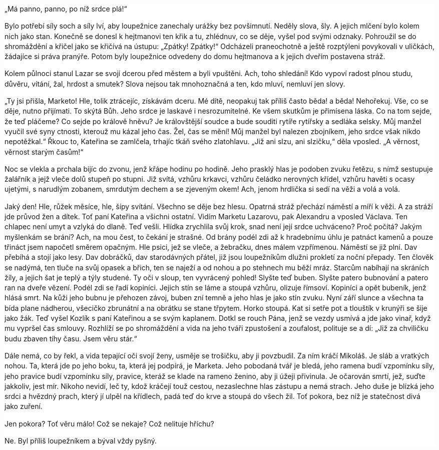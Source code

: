 „Má panno, panno, po níž srdce plá!“

Bylo potřebí síly soch a síly lví, aby loupežnice zanechaly urážky bez povšimnutí. Neděly slova, šly. A jejich mlčení bylo kolem nich jako stan. Konečně se donesl k hejtmanovi ten křik a tu, zhlédnuv, co se děje, vyšel pod svými odznaky. Pohroužil se do shromáždění a křičel jako se křičívá na ústupu: „Zpátky! Zpátky!“ Odcházeli praneochotně a ještě rozptýleni povykovali v uličkách, žádajíce si práva pranýře. Potom byly loupežnice odvedeny do domu hejtmanova a k jejich dveřím postavena stráž.

Kolem půlnoci stanul Lazar se svojí dcerou před městem a byli vpuštěni. Ach, toho shledání! Kdo vypoví radost plnou studu, důvěru, vítání, žal, hrdost a smutek? Slova nejsou tak mnohoznačná a ten, kdo mluví, nemluví jen slovy.

„Ty jsi přišla, Marketo! Hle, tolik ztrácejíc, získávám dceru. Mé dítě, neopakuj tak příliš často běda! a běda! Nehořekuj. Vše, co se děje, nutno přijímati. To skýtá Bůh. Jeho srdce je laskavé i nesrozumitelné. Ke všem skutkům je přimísena láska. Co na tom sejde, že teď pláčeme? Co sejde po králově hněvu? Je královštější soudce a bude souditi rytíře rytířsky a sedláka selsky. Můj manžel vyučil své syny ctnosti, kterouž mu kázal jeho čas. Žel, čas se mění! Můj manžel byl nalezen zbojníkem, jeho srdce však nikdo nepotěžkal.“ Řkouc to, Kateřina se zamlčela, trhajíc tkáň svého zlatohlavu. „Již ani slzu, ani slzičku,“ děla vposled. „A věrnost, věrnost starým časům!“

Noc se vlekla a prchala bijíc do zvonu, jenž křápe hodinu po hodině. Jeho prasklý hlas je podoben zvuku řetězu, s nímž sestupuje žalářník a jejž vleče dolů stupeň po stupni. Již svítá, vzhůru krkavci, vzhůru čeládko nerovných křídel, vzhůru havěti s ocasy ujetými, s narudlým zobanem, smrdutým dechem a se zjeveným okem! Ach, jenom hrdlička si sedí na věži a volá a volá.

Jaký den! Hle, růžek měsíce, hle, šípy svítání. Všechno se děje bez hlesu. Opatrná stráž přechází náměstí a míří k věži. A za stráží jde průvod žen a dítek. Toť paní Kateřina a všichni ostatní. Vidím Marketu Lazarovu, pak Alexandru a vposled Václava. Ten chlapec není umyt a vzlyká do dlaně. Teď vešli. Hlídka zrychlila svůj krok, snad není její srdce uchváceno? Proč počítá? Jakým myšlenkám se brání? Ach, na mou čest, to čekání je strašné. Od brány podél zdi až k hradebnímu úhlu je patnáct kamenů a pouze třináct jsem napočetl směrem opačným. Hle psici, jež se vleče, a žebračku, dnes málem vzpřímenou. Náměstí se již plní. Dav přebíhá a stojí jako lesy. Dav dobráčků, dav starodávných přátel, již jsou loupežníkům dlužni prokletí za noční přepady. Ten člověk se nadýmá, ten tluče na svůj opasek a břich, ten se naježí a od nohou a po stehnech mu běží mráz. Starcům nabíhají na skráních žíly, a jejich šat je teplý a týly studené. Ty oči v sloup, ten vyvrácený pohled! Slyšte teď buben. Slyšte patero bubnování a patero ran na dveře vězení. Podél zdi se řadí kopiníci. Jejich stín se láme a stoupá vzhůru, olizuje římsoví. Kopiníci a opět bubeník, jenž hlásá smrt. Na kůži jeho bubnu je přehozen závoj, buben zní temně a jeho hlas je jako stín zvuku. Nyní září slunce a všechna ta bída plane nádherou, všecičko zbrunátní a na obrátku se stane třpytem. Horko stoupá. Kat si setře pot a tlouštík v krunýři se šije jako žák. Teď vyšel Kozlík s paní Kateřinou a se svým kaplanem. Dotkl se rouch Pána, jenž se vezdy usmívá a jde jako vinař, když mu vypršel čas smlouvy. Rozhlíží se po shromáždění a vida na jeho tváři zpustošení a zoufalost, polituje se a dí: „Již za chviličku budu zbaven tíhy času. Jsem věru stár.“

Dále nemá, co by řekl, a vida tepající oči svojí ženy, usměje se trošičku, aby ji povzbudil. Za ním kráčí Mikoláš. Je sláb a vratkých nohou. Ta, která jde po jeho boku, ta, která jej podpírá, je Marketa. Jeho pobodaná tvář je bledá, jeho ramena budí vzpomínku síly, jeho pravice budí vzpomínku síly, pravice, kteráž se klade na rameno ženino, aby ji úžeji přivinula. Je očarován smrtí, jež, suďte jakkoliv, jest mír. Nikoho nevidí, leč ty, kdož kráčejí touž cestou, nezaslechne hlas zástupu a nemá strach. Jeho duše je blízká jeho srdci a hvězdný prach, který jí ulpěl na křídlech, padá teď do krve a stoupá do všech žil. Toť pokora, bez níž je statečnost divá jako zuření.

Jen pokora? Toť věru málo! Což se nekaje? Což nelituje hříchu?

Ne. Byl příliš loupežníkem a býval vždy pyšný.
